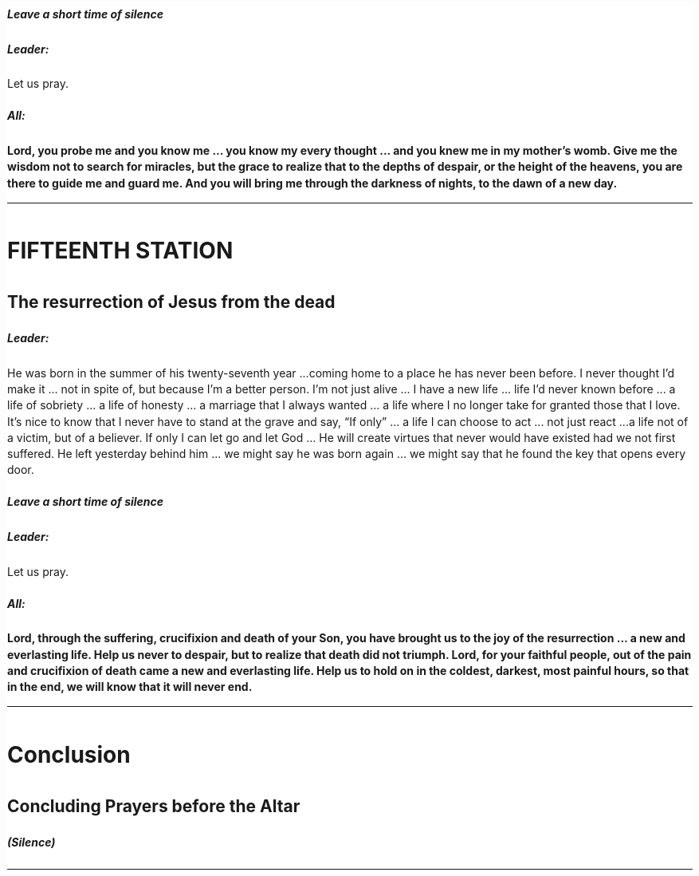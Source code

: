 ##### Leave a short time of silence

##### Leader:
Let us pray.

##### All:
**Lord, you probe me and you know me ... you know my every thought ... and you knew me in my mother’s womb. Give me the wisdom not to search for miracles, but the grace to realize that to the depths of despair, or the height of the heavens, you are there to guide me and guard me. And you will bring me through the darkness of nights, to the dawn of a new day.**


------------------

# FIFTEENTH STATION
## The resurrection of Jesus from the dead

##### Leader:
He was born in the summer of his twenty-seventh year ...coming home to a place he has never been before. I never thought I’d make it ... not in spite of, but because I’m a better person. I’m not just alive ... I have a new life ... life I’d never known before ... a life of sobriety ... a life of honesty ... a marriage that I always wanted ... a life where I no longer take for granted those that I love. It’s nice to know that I never have to stand at the grave and say, “If only” ... a life I can choose to act ... not just react ...a life not of a victim, but of a believer. If only I can let go and let God ... He will create virtues that never would have existed had we not first suffered. He left yesterday behind him ... we might say he was born again ... we might say that he found the key that opens every door. 

##### Leave a short time of silence

##### Leader:
Let us pray.

##### All:
**Lord, through the suffering, crucifixion and death of your Son, you have brought us to the joy of the resurrection ... a new and everlasting life. Help us never to despair, but to realize that death did not triumph. Lord, for your faithful people, out of the pain and crucifixion of death came a new and everlasting life. Help us to hold on in the coldest, darkest, most painful hours, so that in the end, we will know that it will never end.**


----------

# Conclusion 
## Concluding Prayers before the Altar

##### (Silence)


------------
